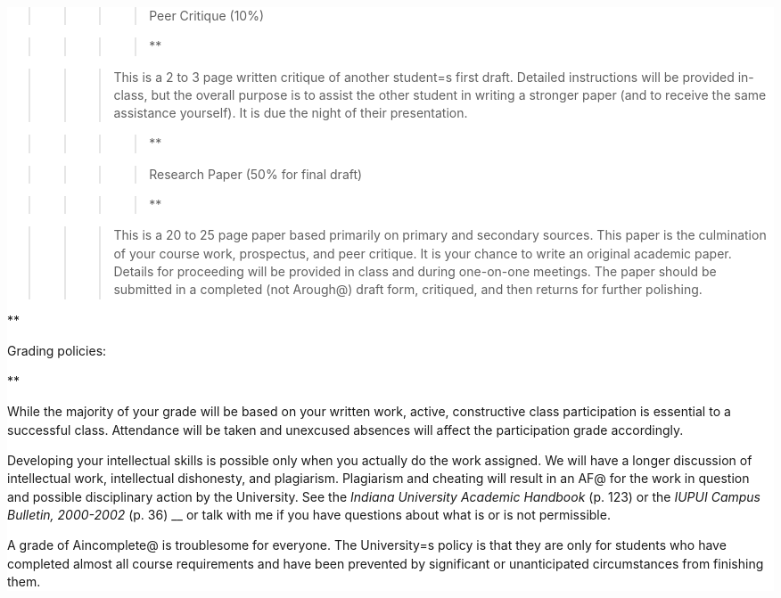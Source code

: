 >>>>

>>>> Peer Critique (10%)

>>>>

>>>> **

>>>

>>> This is a 2 to 3 page written critique of another student=s first draft.
Detailed instructions will be provided in-class, but the overall purpose is to
assist the other student in writing a stronger paper (and to receive the same
assistance yourself). It is due the night of their presentation.

>>>

>>>> **

>>>>

>>>> Research Paper (50% for final draft)

>>>>

>>>> **

>>>

>>> This is a 20 to 25 page paper based primarily on primary and secondary
sources. This paper is the culmination of your course work, prospectus, and
peer critique. It is your chance to write an original academic paper. Details
for proceeding will be provided in class and during one-on-one meetings. The
paper should be submitted in a completed (not Arough@) draft form, critiqued,
and then returns for further polishing.

>>>

>>>>  

**

Grading policies:

**

While the majority of your grade will be based on your written work, active,
constructive class participation is essential to a successful class.
Attendance will be taken and unexcused absences will affect the participation
grade accordingly.

Developing your intellectual skills is possible only when you actually do the
work assigned. We will have a longer discussion of intellectual work,
intellectual dishonesty, and plagiarism. Plagiarism and cheating will result
in an AF@ for the work in question and possible disciplinary action by the
University. See the _Indiana University Academic Handbook_ (p. 123) or the
_IUPUI Campus Bulletin, 2000-2002_ (p. 36) __ or talk with me if you have
questions about what is or is not permissible.

A grade of Aincomplete@ is troublesome for everyone. The University=s policy
is that they are only for students who have completed almost all course
requirements and have been prevented by significant or unanticipated
circumstances from finishing them.
